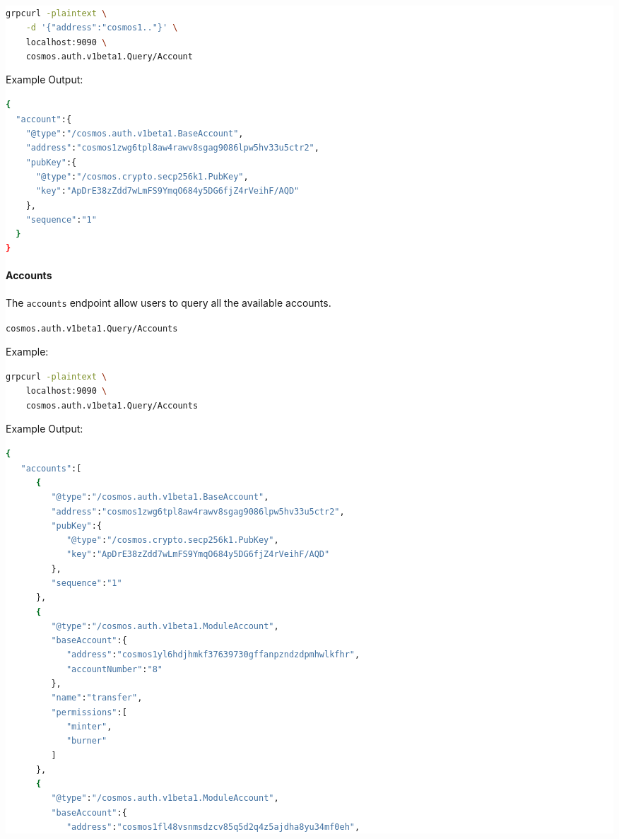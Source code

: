 ```bash
grpcurl -plaintext \
    -d '{"address":"cosmos1.."}' \
    localhost:9090 \
    cosmos.auth.v1beta1.Query/Account
```

Example Output:

```bash
{
  "account":{
    "@type":"/cosmos.auth.v1beta1.BaseAccount",
    "address":"cosmos1zwg6tpl8aw4rawv8sgag9086lpw5hv33u5ctr2",
    "pubKey":{
      "@type":"/cosmos.crypto.secp256k1.PubKey",
      "key":"ApDrE38zZdd7wLmFS9YmqO684y5DG6fjZ4rVeihF/AQD"
    },
    "sequence":"1"
  }
}
```

#### Accounts

The `accounts` endpoint allow users to query all the available accounts.

```bash
cosmos.auth.v1beta1.Query/Accounts
```

Example:

```bash
grpcurl -plaintext \
    localhost:9090 \
    cosmos.auth.v1beta1.Query/Accounts
```

Example Output:

```bash
{
   "accounts":[
      {
         "@type":"/cosmos.auth.v1beta1.BaseAccount",
         "address":"cosmos1zwg6tpl8aw4rawv8sgag9086lpw5hv33u5ctr2",
         "pubKey":{
            "@type":"/cosmos.crypto.secp256k1.PubKey",
            "key":"ApDrE38zZdd7wLmFS9YmqO684y5DG6fjZ4rVeihF/AQD"
         },
         "sequence":"1"
      },
      {
         "@type":"/cosmos.auth.v1beta1.ModuleAccount",
         "baseAccount":{
            "address":"cosmos1yl6hdjhmkf37639730gffanpzndzdpmhwlkfhr",
            "accountNumber":"8"
         },
         "name":"transfer",
         "permissions":[
            "minter",
            "burner"
         ]
      },
      {
         "@type":"/cosmos.auth.v1beta1.ModuleAccount",
         "baseAccount":{
            "address":"cosmos1fl48vsnmsdzcv85q5d2q4z5ajdha8yu34mf0eh",
```